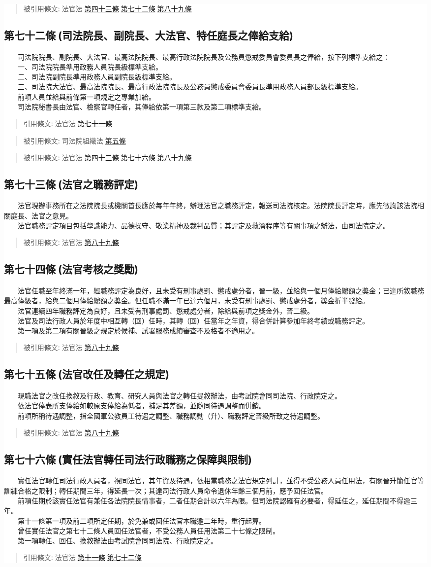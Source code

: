 > 被引用條文: 法官法 [第四十三條](../../人事其他/組織編制/法官法.md#第四十三條-法官停職之限制) [第七十二條](../../人事其他/組織編制/法官法.md#第七十二條-司法院長、副院長、大法官、特任庭長之俸給支給) [第八十九條](../../人事其他/組織編制/法官法.md#第八十九條-檢察官準用本法之部分規定)



第七十二條 (司法院長、副院長、大法官、特任庭長之俸給支給)
---------------------------------------------------------
　　司法院院長、副院長、大法官、最高法院院長、最高行政法院院長及公務員懲戒委員會委員長之俸給，按下列標準支給之：  
　　一、司法院院長準用政務人員院長級標準支給。  
　　二、司法院副院長準用政務人員副院長級標準支給。  
　　三、司法院大法官、最高法院院長、最高行政法院院長及公務員懲戒委員會委員長準用政務人員部長級標準支給。  
　　前項人員並給與前條第一項規定之專業加給。  
　　司法院秘書長由法官、檢察官轉任者，其俸給依第一項第三款及第二項標準支給。  
> 引用條文: 法官法 [第七十一條](../../人事其他/組織編制/法官法.md#第七十一條-法官之俸給)

> 被引用條文: 司法院組織法 [第五條](../../人事其他/組織編制/司法院組織法.md#第五條-大法官之獨立行使職權及實任法官及檢察官轉任大法官任期屆滿之處理)

> 被引用條文: 法官法 [第四十三條](../../人事其他/組織編制/法官法.md#第四十三條-法官停職之限制) [第七十六條](../../人事其他/組織編制/法官法.md#第七十六條-實任法官轉任司法行政職務之保障與限制) [第八十九條](../../人事其他/組織編制/法官法.md#第八十九條-檢察官準用本法之部分規定)



第七十三條 (法官之職務評定)
---------------------------
　　法官現辦事務所在之法院院長或機關首長應於每年年終，辦理法官之職務評定，報送司法院核定。法院院長評定時，應先徵詢該法院相關庭長、法官之意見。  
　　法官職務評定項目包括學識能力、品德操守、敬業精神及裁判品質；其評定及救濟程序等有關事項之辦法，由司法院定之。  
> 被引用條文: 法官法 [第八十九條](../../人事其他/組織編制/法官法.md#第八十九條-檢察官準用本法之部分規定)



第七十四條 (法官考核之獎勵)
---------------------------
　　法官任職至年終滿一年，經職務評定為良好，且未受有刑事處罰、懲戒處分者，晉一級，並給與一個月俸給總額之獎金；已達所敘職務最高俸級者，給與二個月俸給總額之獎金。但任職不滿一年已達六個月，未受有刑事處罰、懲戒處分者，獎金折半發給。  
　　法官連續四年職務評定為良好，且未受有刑事處罰、懲戒處分者，除給與前項之獎金外，晉二級。  
　　法官及司法行政人員於年度中相互轉（回）任時，其轉（回）任當年之年資，得合併計算參加年終考績或職務評定。  
　　第一項及第二項有關晉級之規定於候補、試署服務成績審查不及格者不適用之。  
> 被引用條文: 法官法 [第八十九條](../../人事其他/組織編制/法官法.md#第八十九條-檢察官準用本法之部分規定)



第七十五條 (法官改任及轉任之規定)
---------------------------------
　　現職法官之改任換敘及行政、教育、研究人員與法官之轉任提敘辦法，由考試院會同司法院、行政院定之。  
　　依法官俸表所支俸給如較原支俸給為低者，補足其差額，並隨同待遇調整而併銷。  
　　前項所稱待遇調整，指全國軍公教員工待遇之調整、職務調動（升）、職務評定晉級所致之待遇調整。  
> 被引用條文: 法官法 [第八十九條](../../人事其他/組織編制/法官法.md#第八十九條-檢察官準用本法之部分規定)



第七十六條 (實任法官轉任司法行政職務之保障與限制)
-------------------------------------------------
　　實任法官轉任司法行政人員者，視同法官，其年資及待遇，依相當職務之法官規定列計，並得不受公務人員任用法，有關晉升簡任官等訓練合格之限制；轉任期間三年，得延長一次；其達司法行政人員命令退休年齡三個月前，應予回任法官。  
　　前項任期於該實任法官有兼任各法院院長情事者，二者任期合計以六年為限。但司法院認確有必要者，得延任之，延任期間不得逾三年。  
　　第十一條第一項及前二項所定任期，於免兼或回任法官本職逾二年時，重行起算。  
　　曾任實任法官之第七十二條人員回任法官者，不受公務人員任用法第二十七條之限制。  
　　第一項轉任、回任、換敘辦法由考試院會同司法院、行政院定之。  
> 引用條文: 法官法 [第十一條](../../人事其他/組織編制/法官法.md#第十一條-高等法院以下各級法院院長、庭長之任期) [第七十二條](../../人事其他/組織編制/法官法.md#第七十二條-司法院長、副院長、大法官、特任庭長之俸給支給)
